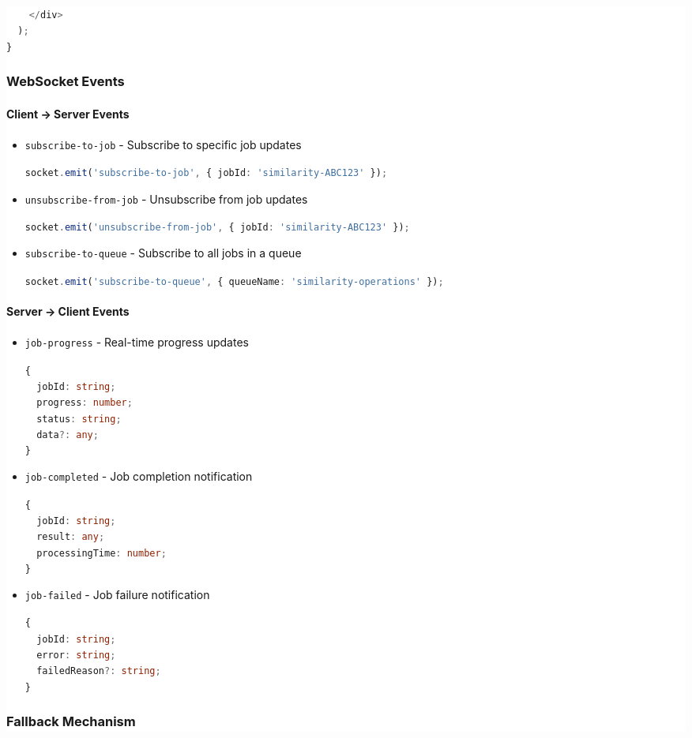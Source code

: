 ```typescript
    </div>
  );
}
```

### WebSocket Events

#### Client → Server Events

- `subscribe-to-job` - Subscribe to specific job updates
  ```typescript
  socket.emit('subscribe-to-job', { jobId: 'similarity-ABC123' });
  ```

- `unsubscribe-from-job` - Unsubscribe from job updates
  ```typescript
  socket.emit('unsubscribe-from-job', { jobId: 'similarity-ABC123' });
  ```

- `subscribe-to-queue` - Subscribe to all jobs in a queue
  ```typescript
  socket.emit('subscribe-to-queue', { queueName: 'similarity-operations' });
  ```

#### Server → Client Events

- `job-progress` - Real-time progress updates
  ```typescript
  {
    jobId: string;
    progress: number;
    status: string;
    data?: any;
  }
  ```

- `job-completed` - Job completion notification
  ```typescript
  {
    jobId: string;
    result: any;
    processingTime: number;
  }
  ```

- `job-failed` - Job failure notification
  ```typescript
  {
    jobId: string;
    error: string;
    failedReason?: string;
  }
  ```

### Fallback Mechanism
